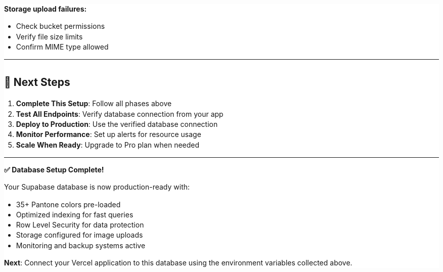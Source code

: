 **Storage upload failures:**
- Check bucket permissions
- Verify file size limits
- Confirm MIME type allowed

---

## 🎯 Next Steps

1. **Complete This Setup**: Follow all phases above
2. **Test All Endpoints**: Verify database connection from your app
3. **Deploy to Production**: Use the verified database connection
4. **Monitor Performance**: Set up alerts for resource usage
5. **Scale When Ready**: Upgrade to Pro plan when needed

---

**✅ Database Setup Complete!**

Your Supabase database is now production-ready with:
- 35+ Pantone colors pre-loaded
- Optimized indexing for fast queries
- Row Level Security for data protection
- Storage configured for image uploads
- Monitoring and backup systems active

**Next**: Connect your Vercel application to this database using the environment variables collected above.